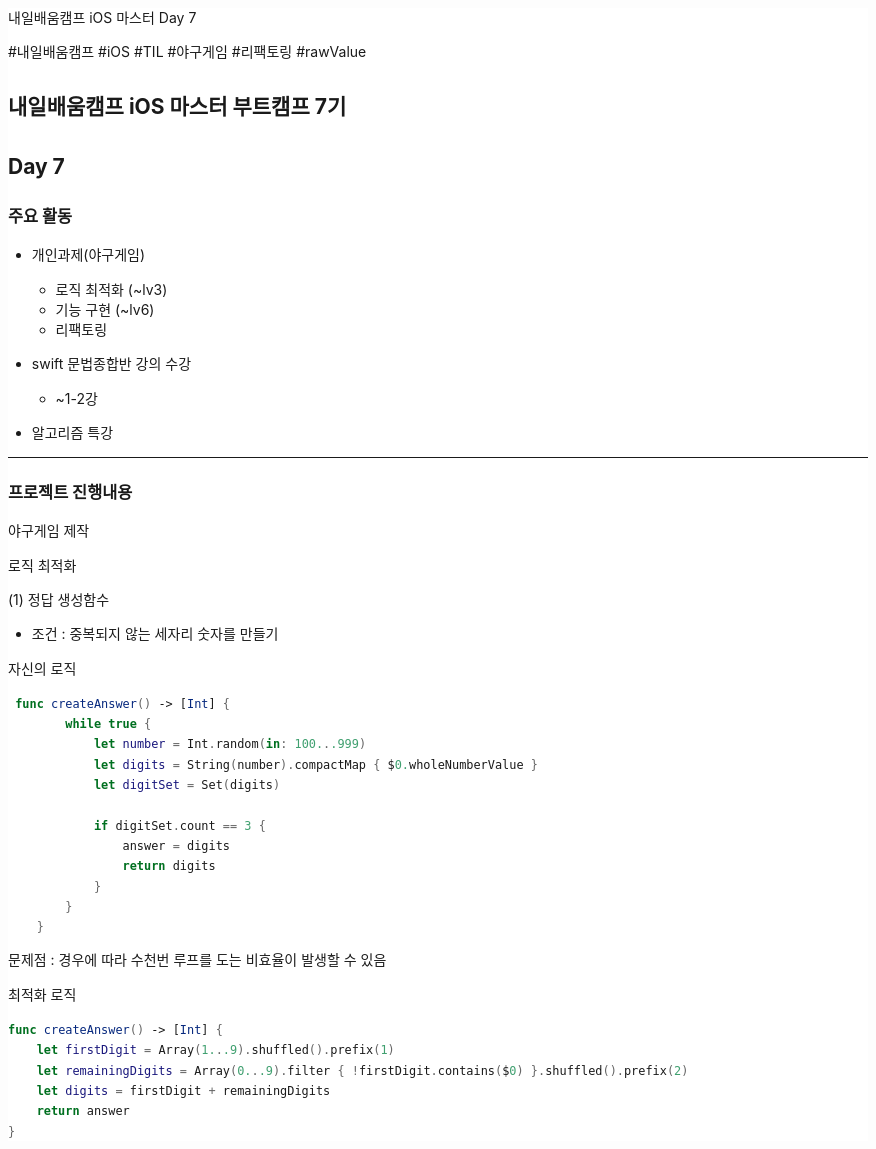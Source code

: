 
내일배움캠프 iOS 마스터 Day 7


#내일배움캠프 #iOS #TIL #야구게임 #리팩토링 #rawValue


## 내일배움캠프 iOS 마스터 부트캠프 7기

## Day 7

### 주요 활동
- 개인과제(야구게임)
    + 로직 최적화 (~lv3)
    + 기능 구현 (~lv6)
    + 리팩토링

- swift 문법종합반 강의 수강
    + ~1-2강

- 알고리즘 특강

---

### 프로젝트 진행내용

야구게임 제작


로직 최적화

(1) 정답 생성함수

- 조건 : 중복되지 않는 세자리 숫자를 만들기

자신의 로직
```swift
 func createAnswer() -> [Int] {
        while true {
            let number = Int.random(in: 100...999)
            let digits = String(number).compactMap { $0.wholeNumberValue }
            let digitSet = Set(digits)

            if digitSet.count == 3 {
                answer = digits
                return digits
            }
        }
    }
```

문제점 : 경우에 따라 수천번 루프를 도는 비효율이 발생할 수 있음

최적화 로직
```swift
func createAnswer() -> [Int] {
    let firstDigit = Array(1...9).shuffled().prefix(1)
    let remainingDigits = Array(0...9).filter { !firstDigit.contains($0) }.shuffled().prefix(2)
    let digits = firstDigit + remainingDigits
    return answer
}
```
